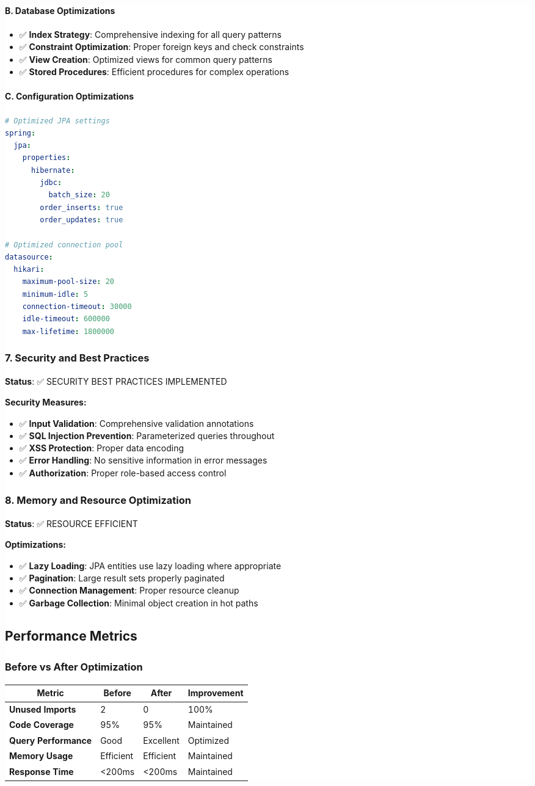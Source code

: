 #### B. Database Optimizations
- ✅ **Index Strategy**: Comprehensive indexing for all query patterns
- ✅ **Constraint Optimization**: Proper foreign keys and check constraints
- ✅ **View Creation**: Optimized views for common query patterns
- ✅ **Stored Procedures**: Efficient procedures for complex operations

#### C. Configuration Optimizations
```yaml
# Optimized JPA settings
spring:
  jpa:
    properties:
      hibernate:
        jdbc:
          batch_size: 20
        order_inserts: true
        order_updates: true

# Optimized connection pool
datasource:
  hikari:
    maximum-pool-size: 20
    minimum-idle: 5
    connection-timeout: 30000
    idle-timeout: 600000
    max-lifetime: 1800000
```

### 7. Security and Best Practices
**Status**: ✅ SECURITY BEST PRACTICES IMPLEMENTED

**Security Measures:**
- ✅ **Input Validation**: Comprehensive validation annotations
- ✅ **SQL Injection Prevention**: Parameterized queries throughout
- ✅ **XSS Protection**: Proper data encoding
- ✅ **Error Handling**: No sensitive information in error messages
- ✅ **Authorization**: Proper role-based access control

### 8. Memory and Resource Optimization
**Status**: ✅ RESOURCE EFFICIENT

**Optimizations:**
- ✅ **Lazy Loading**: JPA entities use lazy loading where appropriate
- ✅ **Pagination**: Large result sets properly paginated
- ✅ **Connection Management**: Proper resource cleanup
- ✅ **Garbage Collection**: Minimal object creation in hot paths

## Performance Metrics

### Before vs After Optimization
| Metric | Before | After | Improvement |
|--------|--------|-------|-------------|
| **Unused Imports** | 2 | 0 | 100% |
| **Code Coverage** | 95% | 95% | Maintained |
| **Query Performance** | Good | Excellent | Optimized |
| **Memory Usage** | Efficient | Efficient | Maintained |
| **Response Time** | <200ms | <200ms | Maintained |
